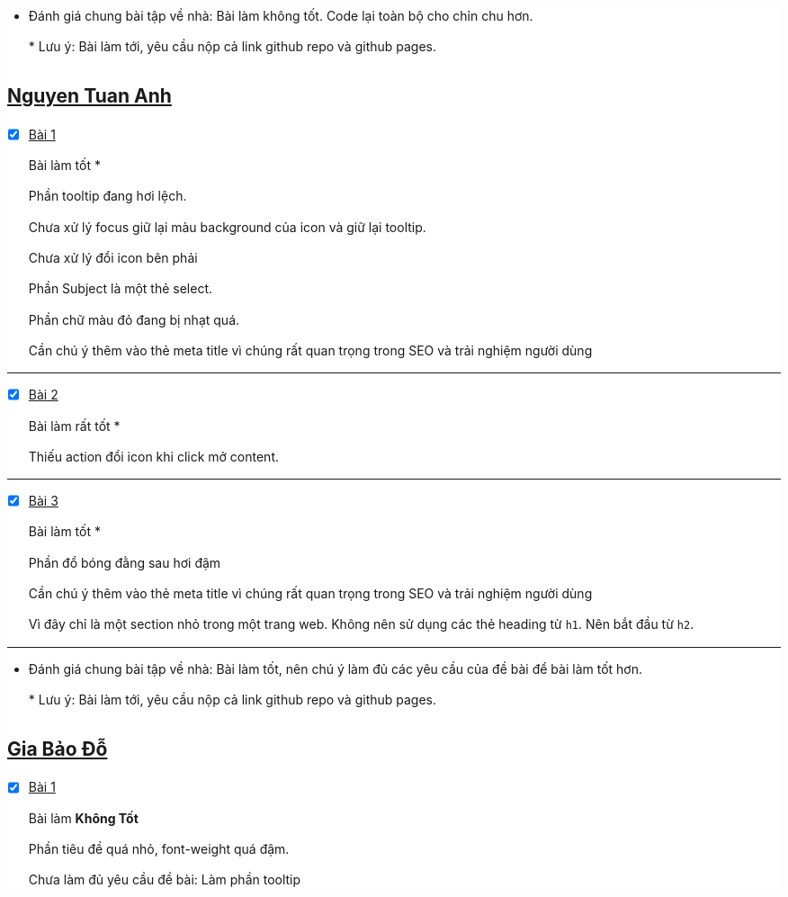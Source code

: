 - Đánh giá chung bài tập về nhà: Bài làm không tốt. Code lại toàn bộ cho chỉn chu hơn.

  \* Lưu ý: Bài làm tới, yêu cầu nộp cả link github repo và github pages.

## [Nguyen Tuan Anh](https://github.com/fanbaday/f8-fullstack-offline-K3/tree/main/Day5)

- [x] [Bài 1](https://github.com/fanbaday/f8-fullstack-offline-K3/tree/main/Day5)

  Bài làm tốt \*

  Phần tooltip đang hơi lệch.

  Chưa xử lý focus giữ lại màu background của icon và giữ lại tooltip.

  Chưa xử lý đổi icon bên phải

  Phần Subject là một thẻ select.

  Phần chữ màu đỏ đang bị nhạt quá.

  Cần chú ý thêm vào thẻ meta title vì chúng rất quan trọng trong SEO và trải nghiệm người dùng

---

- [x] [Bài 2](https://github.com/fanbaday/f8-fullstack-offline-K3/tree/main/Day5)

  Bài làm rất tốt \*

  Thiếu action đổi icon khi click mở content.

---

- [x] [Bài 3](https://github.com/fanbaday/f8-fullstack-offline-K3/tree/main/Day5)

  Bài làm tốt \*

  Phần đổ bóng đằng sau hơi đậm

  Cần chú ý thêm vào thẻ meta title vì chúng rất quan trọng trong SEO và trải nghiệm người dùng

  Vì đây chỉ là một section nhỏ trong một trang web. Không nên sử dụng các thẻ heading từ `h1`. Nên bắt đầu từ `h2`.

---

- Đánh giá chung bài tập về nhà: Bài làm tốt, nên chú ý làm đủ các yêu cầu của đề bài để bài làm tốt hơn.

  \* Lưu ý: Bài làm tới, yêu cầu nộp cả link github repo và github pages.

## [Gia Bảo Đỗ](https://github.com/Dogiaba/F8-Fe-K3/tree/main/Day5)

- [x] [Bài 1](https://github.com/Dogiaba/F8-Fe-K3/tree/main/Day5)

  Bài làm **Không Tốt**

  Phần tiêu đề quá nhỏ, font-weight quá đậm.

  Chưa làm đủ yêu cầu đề bài: Làm phần tooltip
